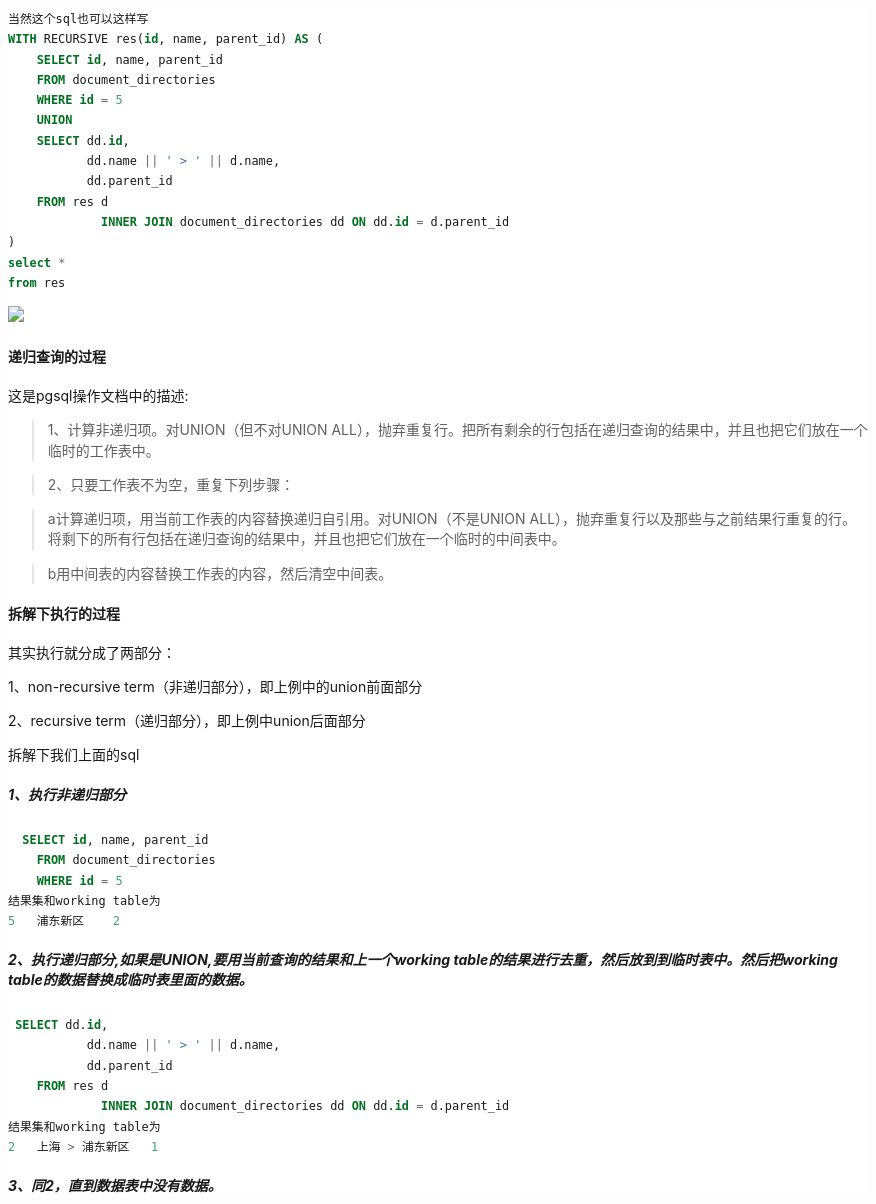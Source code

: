 ````sql
当然这个sql也可以这样写
WITH RECURSIVE res(id, name, parent_id) AS (
    SELECT id, name, parent_id
    FROM document_directories
    WHERE id = 5
    UNION
    SELECT dd.id,
           dd.name || ' > ' || d.name,
           dd.parent_id
    FROM res d
             INNER JOIN document_directories dd ON dd.id = d.parent_id
)
select *
from res
````
![](https://img2020.cnblogs.com/blog/1237626/202003/1237626-20200329015425207-244915367.png)

#### 递归查询的过程

这是pgsql操作文档中的描述:

> 1、计算非递归项。对UNION（但不对UNION ALL），抛弃重复行。把所有剩余的行包括在递归查询的结果中，并且也把它们放在一个临时的工作表中。  
  
> 2、只要工作表不为空，重复下列步骤：  
  
> a计算递归项，用当前工作表的内容替换递归自引用。对UNION（不是UNION ALL），抛弃重复行以及那些与之前结果行重复的行。将剩下的所有行包括在递归查询的结果中，并且也把它们放在一个临时的中间表中。  
  
> b用中间表的内容替换工作表的内容，然后清空中间表。  

#### 拆解下执行的过程

其实执行就分成了两部分：  

1、non-recursive term（非递归部分），即上例中的union前面部分  

2、recursive term（递归部分），即上例中union后面部分  

拆解下我们上面的sql  
##### 1、执行非递归部分  
````sql
  SELECT id, name, parent_id
    FROM document_directories
    WHERE id = 5
结果集和working table为
5	浦东新区	2
````
##### 2、执行递归部分,如果是UNION,要用当前查询的结果和上一个working table的结果进行去重，然后放到到临时表中。然后把working table的数据替换成临时表里面的数据。

````sql
 SELECT dd.id,
           dd.name || ' > ' || d.name,
           dd.parent_id
    FROM res d
             INNER JOIN document_directories dd ON dd.id = d.parent_id
结果集和working table为
2	上海 > 浦东新区	1
````
##### 3、同2，直到数据表中没有数据。

